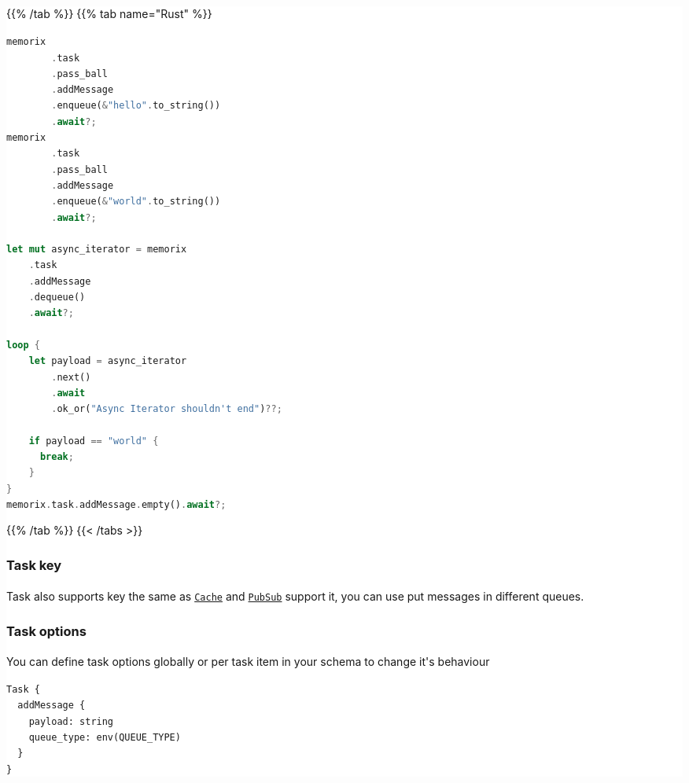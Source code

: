 {{% /tab %}}
{{% tab name="Rust" %}}

```rust
memorix
        .task
        .pass_ball
        .addMessage
        .enqueue(&"hello".to_string())
        .await?;
memorix
        .task
        .pass_ball
        .addMessage
        .enqueue(&"world".to_string())
        .await?;

let mut async_iterator = memorix
    .task
    .addMessage
    .dequeue()
    .await?;

loop {
    let payload = async_iterator
        .next()
        .await
        .ok_or("Async Iterator shouldn't end")??;

    if payload == "world" {
      break;
    }
}
memorix.task.addMessage.empty().await?;
```

{{% /tab %}}
{{< /tabs >}}

### Task key

Task also supports key the same as [`Cache`](#cache) and [`PubSub`](#pubsub) support it, you can use put messages in different queues.

### Task options

You can define task options globally or per task item in your schema to change it's behaviour

```
Task {
  addMessage {
    payload: string
    queue_type: env(QUEUE_TYPE)
  }
}
```
